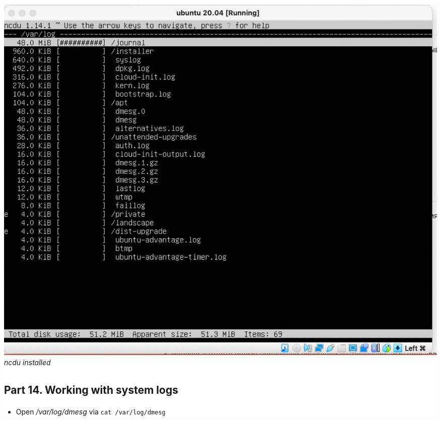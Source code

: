![Part 13.3](pictures/task13_3.png)  *ncdu installed*

## Part 14. Working with system logs

- Open */var/log/dmesg* via `cat /var/log/dmesg`
